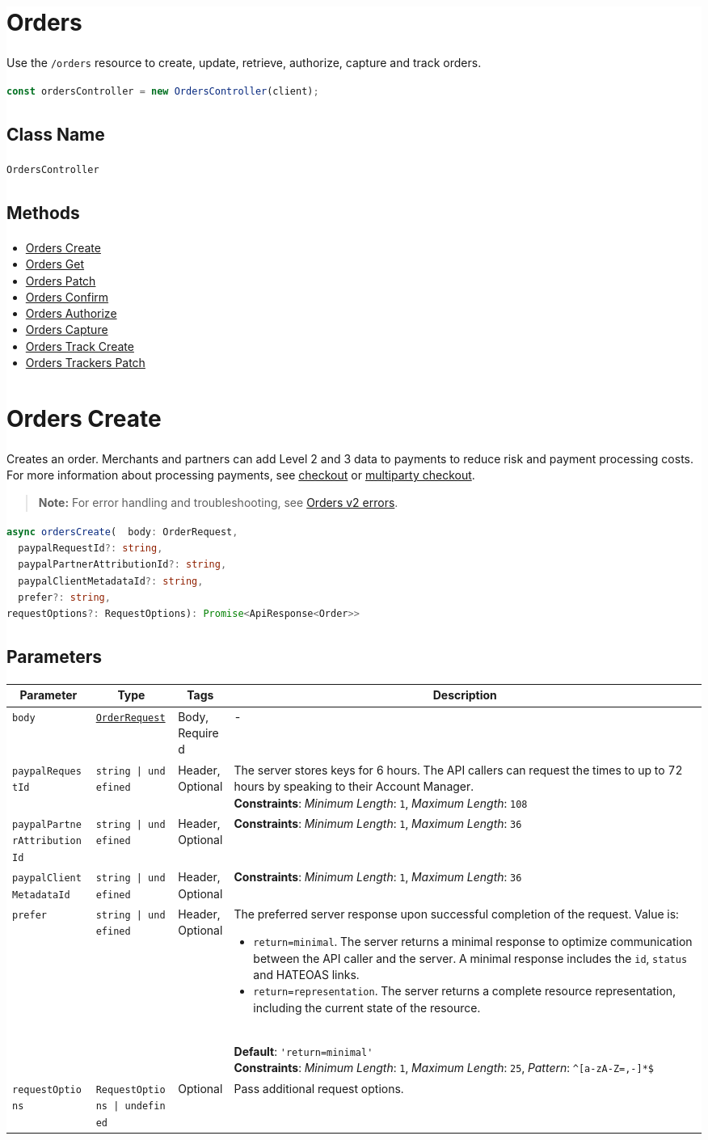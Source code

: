 # Orders

Use the `/orders` resource to create, update, retrieve, authorize, capture and track orders.

```ts
const ordersController = new OrdersController(client);
```

## Class Name

`OrdersController`

## Methods

* [Orders Create](../../doc/controllers/orders.md#orders-create)
* [Orders Get](../../doc/controllers/orders.md#orders-get)
* [Orders Patch](../../doc/controllers/orders.md#orders-patch)
* [Orders Confirm](../../doc/controllers/orders.md#orders-confirm)
* [Orders Authorize](../../doc/controllers/orders.md#orders-authorize)
* [Orders Capture](../../doc/controllers/orders.md#orders-capture)
* [Orders Track Create](../../doc/controllers/orders.md#orders-track-create)
* [Orders Trackers Patch](../../doc/controllers/orders.md#orders-trackers-patch)


# Orders Create

Creates an order. Merchants and partners can add Level 2 and 3 data to payments to reduce risk and payment processing costs. For more information about processing payments, see <a href="https://developer.paypal.com/docs/checkout/advanced/processing/">checkout</a> or <a href="https://developer.paypal.com/docs/multiparty/checkout/advanced/processing/">multiparty checkout</a>.<blockquote><strong>Note:</strong> For error handling and troubleshooting, see <a href="/api/rest/reference/orders/v2/errors/#create-order">Orders v2 errors</a>.</blockquote>

```ts
async ordersCreate(  body: OrderRequest,
  paypalRequestId?: string,
  paypalPartnerAttributionId?: string,
  paypalClientMetadataId?: string,
  prefer?: string,
requestOptions?: RequestOptions): Promise<ApiResponse<Order>>
```

## Parameters

| Parameter | Type | Tags | Description |
|  --- | --- | --- | --- |
| `body` | [`OrderRequest`](../../doc/models/order-request.md) | Body, Required | - |
| `paypalRequestId` | `string \| undefined` | Header, Optional | The server stores keys for 6 hours. The API callers can request the times to up to 72 hours by speaking to their Account Manager.<br>**Constraints**: *Minimum Length*: `1`, *Maximum Length*: `108` |
| `paypalPartnerAttributionId` | `string \| undefined` | Header, Optional | **Constraints**: *Minimum Length*: `1`, *Maximum Length*: `36` |
| `paypalClientMetadataId` | `string \| undefined` | Header, Optional | **Constraints**: *Minimum Length*: `1`, *Maximum Length*: `36` |
| `prefer` | `string \| undefined` | Header, Optional | The preferred server response upon successful completion of the request. Value is:<ul><li><code>return=minimal</code>. The server returns a minimal response to optimize communication between the API caller and the server. A minimal response includes the <code>id</code>, <code>status</code> and HATEOAS links.</li><li><code>return=representation</code>. The server returns a complete resource representation, including the current state of the resource.</li></ul><br>**Default**: `'return=minimal'`<br>**Constraints**: *Minimum Length*: `1`, *Maximum Length*: `25`, *Pattern*: `^[a-zA-Z=,-]*$` |
| `requestOptions` | `RequestOptions \| undefined` | Optional | Pass additional request options. |
